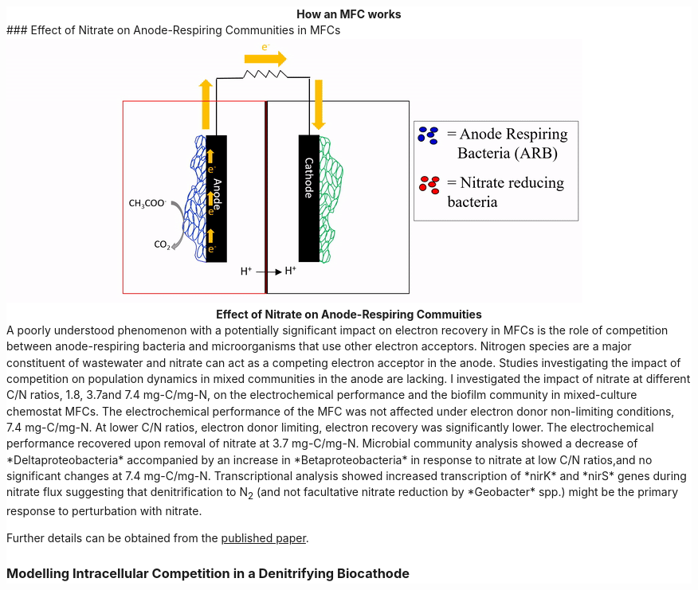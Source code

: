 <div style="text-align:center;font-weight:bold"> <bold>How an MFC works </bold></div>
### Effect of Nitrate on Anode-Respiring Communities in MFCs
<img src="/assets/anode_competition.gif" class="center"/>
<div style="text-align:center;font-weight:bold"> <bold> Effect of Nitrate on Anode-Respiring Commuities </bold></div>
A  poorly  understood  phenomenon with  a  potentially  significant  impact  on  electron recovery in  MFCs is  the  role  of  competition  between anode-respiring  bacteria and microorganisms that use other electron acceptors. Nitrogen species are a major constituent of wastewater and nitrate can act as a competing electron acceptor in the anode. Studies investigating the impact of competition on population dynamics in mixed communities in the anode are lacking. I investigated the impact of nitrate at different C/N ratios, 1.8,  3.7and  7.4 mg-C/mg-N, on  the  electrochemical  performance  and  the  biofilm community  in  mixed-culture  chemostat  MFCs. The electrochemical performance  of  the
MFC was not affected under electron donor non-limiting conditions, 7.4 mg-C/mg-N. At lower C/N ratios, electron donor limiting, electron recovery was significantly lower. The electrochemical  performance  recovered  upon  removal  of  nitrate  at  3.7  mg-C/mg-N.  Microbial community analysis showed a decrease of *Deltaproteobacteria* accompanied by an  increase  in *Betaproteobacteria* in  response  to  nitrate  at  low  C/N  ratios,and  no significant   changes   at   7.4   mg-C/mg-N. Transcriptional analysis   showed   increased transcription of *nirK* and *nirS* genes during nitrate flux suggesting that denitrification to N<sub>2</sub> (and not facultative nitrate reduction by *Geobacter* spp.) might be the primary response to perturbation with nitrate.

Further details can be obtained from the [published paper](https://pubs.acs.org/doi/abs/10.1021/acs.est.6b06572).

### Modelling Intracellular Competition in a Denitrifying Biocathode
